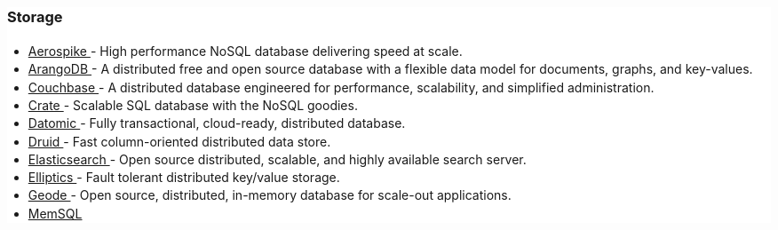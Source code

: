 <h3>
 Storage
</h3>
<ul>
 <li>
  <a href="http://www.aerospike.com/">
   Aerospike
  </a>
  - High performance NoSQL database delivering speed at scale.
 </li>
 <li>
  <a href="https://www.arangodb.com/">
   ArangoDB
  </a>
  - A distributed free and open source database with a flexible data model for documents, graphs, and key-values.
 </li>
 <li>
  <a href="http://www.couchbase.com/">
   Couchbase
  </a>
  - A distributed database engineered for performance, scalability, and simplified administration.
 </li>
 <li>
  <a href="https://crate.io/">
   Crate
  </a>
  - Scalable SQL database with the NoSQL goodies.
 </li>
 <li>
  <a href="http://www.datomic.com/">
   Datomic
  </a>
  - Fully transactional, cloud-ready, distributed database.
 </li>
 <li>
  <a href="http://druid.io/">
   Druid
  </a>
  - Fast column-oriented distributed data store.
 </li>
 <li>
  <a href="https://www.elastic.co/products/elasticsearch">
   Elasticsearch
  </a>
  - Open source distributed, scalable, and highly available search server.
 </li>
 <li>
  <a href="http://reverbrain.com/elliptics/">
   Elliptics
  </a>
  - Fault tolerant distributed key/value storage.
 </li>
 <li>
  <a href="http://geode.incubator.apache.org/">
   Geode
  </a>
  - Open source, distributed, in-memory database for scale-out applications.
 </li>
 <li>
  <a href="http://www.memsql.com/">
   MemSQL
  </a>